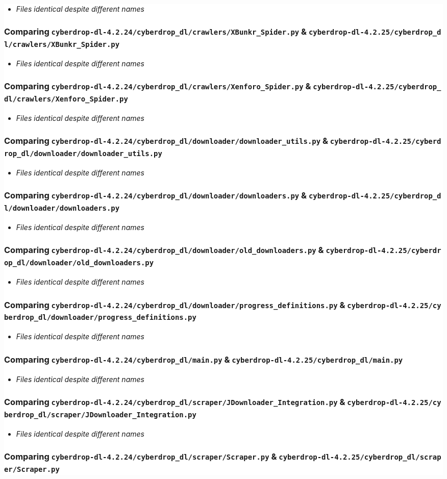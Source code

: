  * *Files identical despite different names*

### Comparing `cyberdrop-dl-4.2.24/cyberdrop_dl/crawlers/XBunkr_Spider.py` & `cyberdrop-dl-4.2.25/cyberdrop_dl/crawlers/XBunkr_Spider.py`

 * *Files identical despite different names*

### Comparing `cyberdrop-dl-4.2.24/cyberdrop_dl/crawlers/Xenforo_Spider.py` & `cyberdrop-dl-4.2.25/cyberdrop_dl/crawlers/Xenforo_Spider.py`

 * *Files identical despite different names*

### Comparing `cyberdrop-dl-4.2.24/cyberdrop_dl/downloader/downloader_utils.py` & `cyberdrop-dl-4.2.25/cyberdrop_dl/downloader/downloader_utils.py`

 * *Files identical despite different names*

### Comparing `cyberdrop-dl-4.2.24/cyberdrop_dl/downloader/downloaders.py` & `cyberdrop-dl-4.2.25/cyberdrop_dl/downloader/downloaders.py`

 * *Files identical despite different names*

### Comparing `cyberdrop-dl-4.2.24/cyberdrop_dl/downloader/old_downloaders.py` & `cyberdrop-dl-4.2.25/cyberdrop_dl/downloader/old_downloaders.py`

 * *Files identical despite different names*

### Comparing `cyberdrop-dl-4.2.24/cyberdrop_dl/downloader/progress_definitions.py` & `cyberdrop-dl-4.2.25/cyberdrop_dl/downloader/progress_definitions.py`

 * *Files identical despite different names*

### Comparing `cyberdrop-dl-4.2.24/cyberdrop_dl/main.py` & `cyberdrop-dl-4.2.25/cyberdrop_dl/main.py`

 * *Files identical despite different names*

### Comparing `cyberdrop-dl-4.2.24/cyberdrop_dl/scraper/JDownloader_Integration.py` & `cyberdrop-dl-4.2.25/cyberdrop_dl/scraper/JDownloader_Integration.py`

 * *Files identical despite different names*

### Comparing `cyberdrop-dl-4.2.24/cyberdrop_dl/scraper/Scraper.py` & `cyberdrop-dl-4.2.25/cyberdrop_dl/scraper/Scraper.py`
